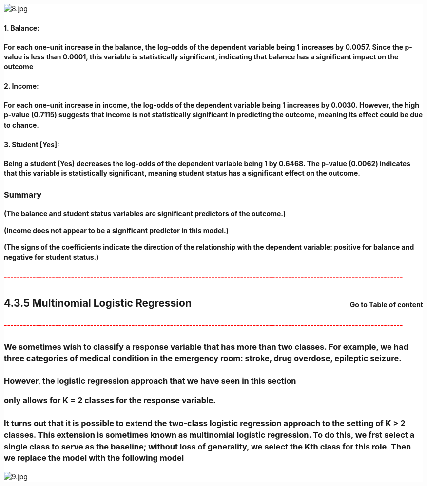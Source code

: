 [![8.jpg](https://i.postimg.cc/FsX8GDrg/8.jpg)](https://postimg.cc/V54Kk9bd)

#### 1. Balance:
**For each one-unit increase in the balance, the log-odds of the dependent variable being 1 increases by 0.0057. Since the p-value is less than 0.0001, this variable is statistically significant, indicating that balance has a significant impact on the outcome**

#### 2. Income:
**For each one-unit increase in income, the log-odds of the dependent variable being 1 increases by 
0.0030. However, the high p-value (0.7115) suggests that income is not statistically significant in predicting the outcome, meaning its effect could be due to chance.**

#### 3. Student [Yes]:
**Being a student (Yes) decreases the log-odds of the dependent variable being 1 by 
0.6468. The p-value (0.0062) indicates that this variable is statistically significant, meaning student status has a significant effect on the outcome.**

### Summary
**(The balance and student status variables are significant predictors of the outcome.)**

**(Income does not appear to be a significant predictor in this model.)**

**(The signs of the coefficients indicate the direction of the relationship with the dependent variable: positive for balance and negative for student status.)**

<a id='4.3.5'></a>
<h4 style="color:red">-----------------------------------------------------------------------------------------------------------------------------</h4>
<h4 style= "float: right"> <a href="#TOC" >Go to Table of content</a> </h4>

##       4.3.5 Multinomial Logistic Regression






<h4 style="color:red">-----------------------------------------------------------------------------------------------------------------------------</h4>



<h3>We sometimes wish to classify a response variable that has more than two
classes. For example, we had three categories of medical condition in the emergency room: stroke, drug overdose, epileptic seizure.</h3>

<h3>However, the logistic regression approach that we have seen in this section

only allows for K = 2 classes for the response variable.</h3>

<h3>It turns out that it is possible to extend the two-class logistic regression
approach to the setting of K > 2 classes. This extension is sometimes
known as multinomial logistic regression. To do this, we frst select a single class to serve as the baseline; without loss of generality, we select the Kth class for this role. Then we replace the model with the following model</h3>

[![9.jpg](https://i.postimg.cc/qMtchTV1/9.jpg)](https://postimg.cc/rKkR37p4)
